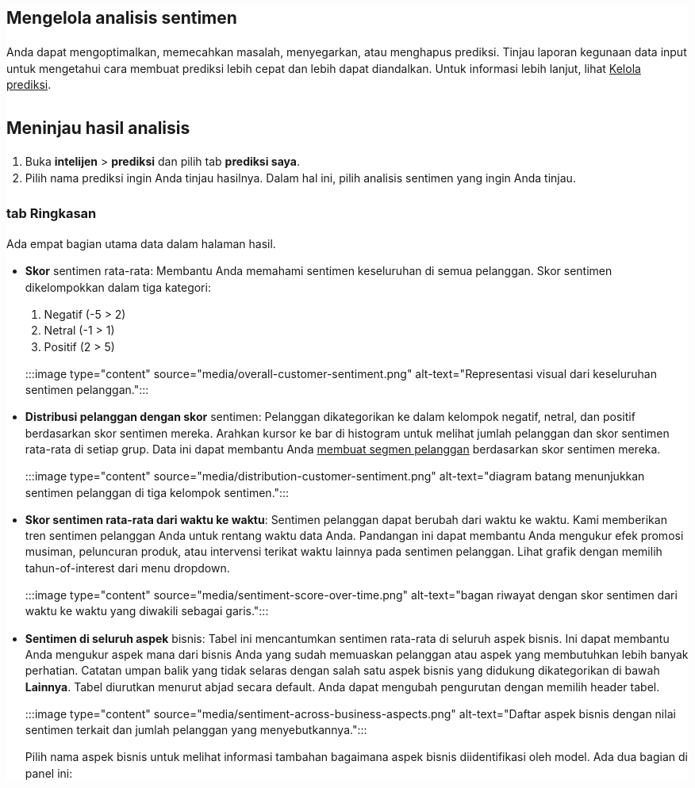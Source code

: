 ## <a name="manage-sentiment-analysis"></a>Mengelola analisis sentimen

Anda dapat mengoptimalkan, memecahkan masalah, menyegarkan, atau menghapus prediksi. Tinjau laporan kegunaan data input untuk mengetahui cara membuat prediksi lebih cepat dan lebih dapat diandalkan. Untuk informasi lebih lanjut, lihat [Kelola prediksi](manage-predictions.md).

## <a name="review-analysis-results"></a>Meninjau hasil analisis
 
1. Buka **intelijen** > **prediksi** dan pilih tab **prediksi saya**. 
1. Pilih nama prediksi ingin Anda tinjau hasilnya. Dalam hal ini, pilih analisis sentimen yang ingin Anda tinjau. 

### <a name="summary-tab"></a>tab Ringkasan

Ada empat bagian utama data dalam halaman hasil. 

- **Skor** sentimen rata-rata: Membantu Anda memahami sentimen keseluruhan di semua pelanggan. Skor sentimen dikelompokkan dalam tiga kategori: 
  1.    Negatif (-5 > 2)
  2.    Netral (-1 > 1)
  3.    Positif (2 > 5) 
  
  :::image type="content" source="media/overall-customer-sentiment.png" alt-text="Representasi visual dari keseluruhan sentimen pelanggan.":::

- **Distribusi pelanggan dengan skor** sentimen: Pelanggan dikategorikan ke dalam kelompok negatif, netral, dan positif berdasarkan skor sentimen mereka. Arahkan kursor ke bar di histogram untuk melihat jumlah pelanggan dan skor sentimen rata-rata di setiap grup. Data ini dapat membantu Anda [membuat segmen pelanggan](segments.md) berdasarkan skor sentimen mereka.  

  :::image type="content" source="media/distribution-customer-sentiment.png" alt-text="diagram batang menunjukkan sentimen pelanggan di tiga kelompok sentimen.":::

- **Skor sentimen rata-rata dari waktu ke waktu**: Sentimen pelanggan dapat berubah dari waktu ke waktu. Kami memberikan tren sentimen pelanggan Anda untuk rentang waktu data Anda. Pandangan ini dapat membantu Anda mengukur efek promosi musiman, peluncuran produk, atau intervensi terikat waktu lainnya pada sentimen pelanggan. Lihat grafik dengan memilih tahun-of-interest dari menu dropdown. 

  :::image type="content" source="media/sentiment-score-over-time.png" alt-text="bagan riwayat dengan skor sentimen dari waktu ke waktu yang diwakili sebagai garis.":::
 
- **Sentimen di seluruh aspek** bisnis: Tabel ini mencantumkan sentimen rata-rata di seluruh aspek bisnis. Ini dapat membantu Anda mengukur aspek mana dari bisnis Anda yang sudah memuaskan pelanggan atau aspek yang membutuhkan lebih banyak perhatian. Catatan umpan balik yang tidak selaras dengan salah satu aspek bisnis yang didukung dikategorikan di bawah **Lainnya**. Tabel diurutkan menurut abjad secara default. Anda dapat mengubah pengurutan dengan memilih header tabel.

  :::image type="content" source="media/sentiment-across-business-aspects.png" alt-text="Daftar aspek bisnis dengan nilai sentimen terkait dan jumlah pelanggan yang menyebutkannya.":::
 
  Pilih nama aspek bisnis untuk melihat informasi tambahan bagaimana aspek bisnis diidentifikasi oleh model. Ada dua bagian di panel ini: 
